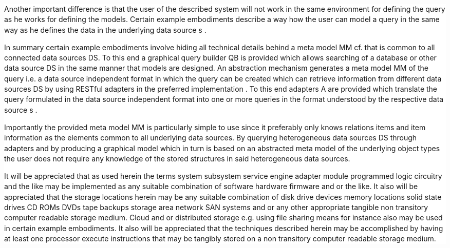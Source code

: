 Another important difference is that the user of the described system will not work in the same environment for defining the query as he works for defining the models. Certain example embodiments describe a way how the user can model a query in the same way as he defines the data in the underlying data source s .

In summary certain example embodiments involve hiding all technical details behind a meta model MM cf. that is common to all connected data sources DS. To this end a graphical query builder QB is provided which allows searching of a database or other data source DS in the same manner that models are designed. An abstraction mechanism generates a meta model MM of the query i.e. a data source independent format in which the query can be created which can retrieve information from different data sources DS by using RESTful adapters in the preferred implementation . To this end adapters A are provided which translate the query formulated in the data source independent format into one or more queries in the format understood by the respective data source s .

Importantly the provided meta model MM is particularly simple to use since it preferably only knows relations items and item information as the elements common to all underlying data sources. By querying heterogeneous data sources DS through adapters and by producing a graphical model which in turn is based on an abstracted meta model of the underlying object types the user does not require any knowledge of the stored structures in said heterogeneous data sources.

It will be appreciated that as used herein the terms system subsystem service engine adapter module programmed logic circuitry and the like may be implemented as any suitable combination of software hardware firmware and or the like. It also will be appreciated that the storage locations herein may be any suitable combination of disk drive devices memory locations solid state drives CD ROMs DVDs tape backups storage area network SAN systems and or any other appropriate tangible non transitory computer readable storage medium. Cloud and or distributed storage e.g. using file sharing means for instance also may be used in certain example embodiments. It also will be appreciated that the techniques described herein may be accomplished by having at least one processor execute instructions that may be tangibly stored on a non transitory computer readable storage medium.

